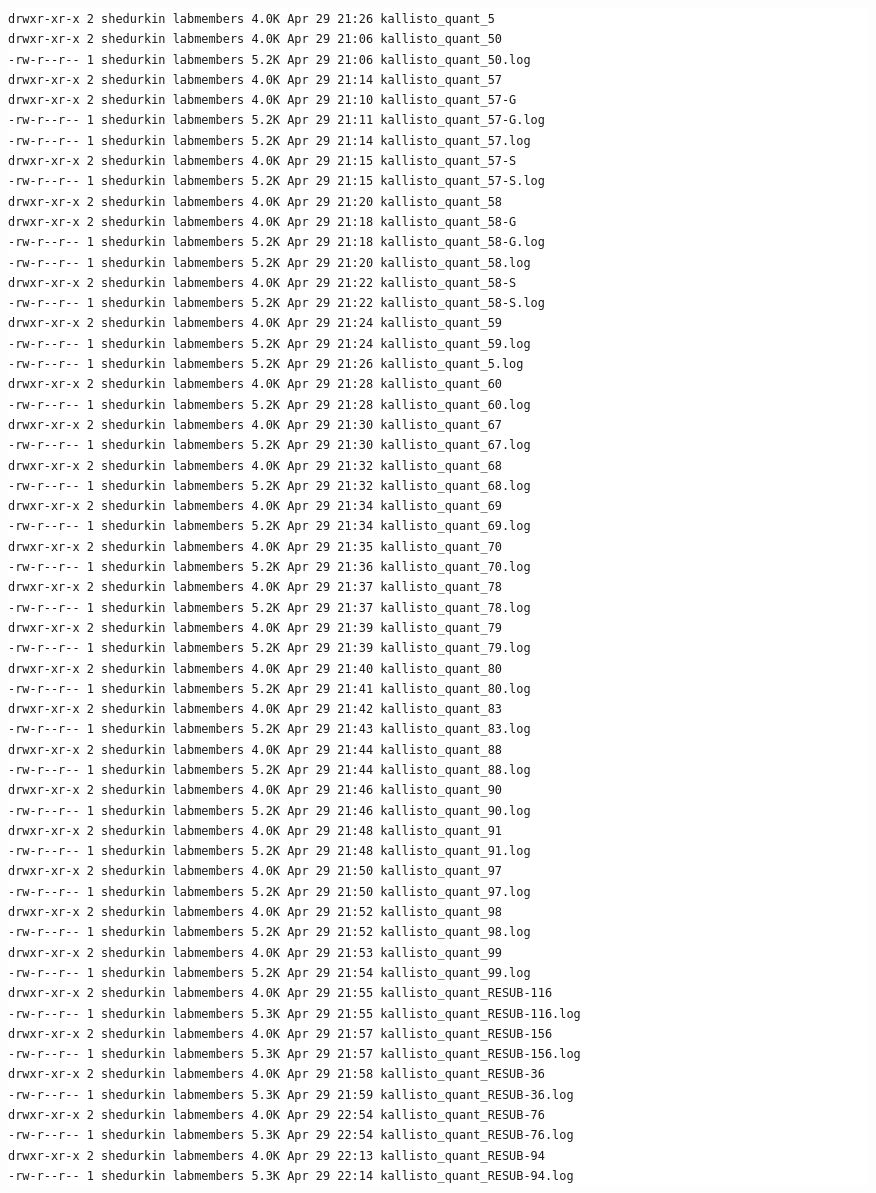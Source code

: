     drwxr-xr-x 2 shedurkin labmembers 4.0K Apr 29 21:26 kallisto_quant_5
    drwxr-xr-x 2 shedurkin labmembers 4.0K Apr 29 21:06 kallisto_quant_50
    -rw-r--r-- 1 shedurkin labmembers 5.2K Apr 29 21:06 kallisto_quant_50.log
    drwxr-xr-x 2 shedurkin labmembers 4.0K Apr 29 21:14 kallisto_quant_57
    drwxr-xr-x 2 shedurkin labmembers 4.0K Apr 29 21:10 kallisto_quant_57-G
    -rw-r--r-- 1 shedurkin labmembers 5.2K Apr 29 21:11 kallisto_quant_57-G.log
    -rw-r--r-- 1 shedurkin labmembers 5.2K Apr 29 21:14 kallisto_quant_57.log
    drwxr-xr-x 2 shedurkin labmembers 4.0K Apr 29 21:15 kallisto_quant_57-S
    -rw-r--r-- 1 shedurkin labmembers 5.2K Apr 29 21:15 kallisto_quant_57-S.log
    drwxr-xr-x 2 shedurkin labmembers 4.0K Apr 29 21:20 kallisto_quant_58
    drwxr-xr-x 2 shedurkin labmembers 4.0K Apr 29 21:18 kallisto_quant_58-G
    -rw-r--r-- 1 shedurkin labmembers 5.2K Apr 29 21:18 kallisto_quant_58-G.log
    -rw-r--r-- 1 shedurkin labmembers 5.2K Apr 29 21:20 kallisto_quant_58.log
    drwxr-xr-x 2 shedurkin labmembers 4.0K Apr 29 21:22 kallisto_quant_58-S
    -rw-r--r-- 1 shedurkin labmembers 5.2K Apr 29 21:22 kallisto_quant_58-S.log
    drwxr-xr-x 2 shedurkin labmembers 4.0K Apr 29 21:24 kallisto_quant_59
    -rw-r--r-- 1 shedurkin labmembers 5.2K Apr 29 21:24 kallisto_quant_59.log
    -rw-r--r-- 1 shedurkin labmembers 5.2K Apr 29 21:26 kallisto_quant_5.log
    drwxr-xr-x 2 shedurkin labmembers 4.0K Apr 29 21:28 kallisto_quant_60
    -rw-r--r-- 1 shedurkin labmembers 5.2K Apr 29 21:28 kallisto_quant_60.log
    drwxr-xr-x 2 shedurkin labmembers 4.0K Apr 29 21:30 kallisto_quant_67
    -rw-r--r-- 1 shedurkin labmembers 5.2K Apr 29 21:30 kallisto_quant_67.log
    drwxr-xr-x 2 shedurkin labmembers 4.0K Apr 29 21:32 kallisto_quant_68
    -rw-r--r-- 1 shedurkin labmembers 5.2K Apr 29 21:32 kallisto_quant_68.log
    drwxr-xr-x 2 shedurkin labmembers 4.0K Apr 29 21:34 kallisto_quant_69
    -rw-r--r-- 1 shedurkin labmembers 5.2K Apr 29 21:34 kallisto_quant_69.log
    drwxr-xr-x 2 shedurkin labmembers 4.0K Apr 29 21:35 kallisto_quant_70
    -rw-r--r-- 1 shedurkin labmembers 5.2K Apr 29 21:36 kallisto_quant_70.log
    drwxr-xr-x 2 shedurkin labmembers 4.0K Apr 29 21:37 kallisto_quant_78
    -rw-r--r-- 1 shedurkin labmembers 5.2K Apr 29 21:37 kallisto_quant_78.log
    drwxr-xr-x 2 shedurkin labmembers 4.0K Apr 29 21:39 kallisto_quant_79
    -rw-r--r-- 1 shedurkin labmembers 5.2K Apr 29 21:39 kallisto_quant_79.log
    drwxr-xr-x 2 shedurkin labmembers 4.0K Apr 29 21:40 kallisto_quant_80
    -rw-r--r-- 1 shedurkin labmembers 5.2K Apr 29 21:41 kallisto_quant_80.log
    drwxr-xr-x 2 shedurkin labmembers 4.0K Apr 29 21:42 kallisto_quant_83
    -rw-r--r-- 1 shedurkin labmembers 5.2K Apr 29 21:43 kallisto_quant_83.log
    drwxr-xr-x 2 shedurkin labmembers 4.0K Apr 29 21:44 kallisto_quant_88
    -rw-r--r-- 1 shedurkin labmembers 5.2K Apr 29 21:44 kallisto_quant_88.log
    drwxr-xr-x 2 shedurkin labmembers 4.0K Apr 29 21:46 kallisto_quant_90
    -rw-r--r-- 1 shedurkin labmembers 5.2K Apr 29 21:46 kallisto_quant_90.log
    drwxr-xr-x 2 shedurkin labmembers 4.0K Apr 29 21:48 kallisto_quant_91
    -rw-r--r-- 1 shedurkin labmembers 5.2K Apr 29 21:48 kallisto_quant_91.log
    drwxr-xr-x 2 shedurkin labmembers 4.0K Apr 29 21:50 kallisto_quant_97
    -rw-r--r-- 1 shedurkin labmembers 5.2K Apr 29 21:50 kallisto_quant_97.log
    drwxr-xr-x 2 shedurkin labmembers 4.0K Apr 29 21:52 kallisto_quant_98
    -rw-r--r-- 1 shedurkin labmembers 5.2K Apr 29 21:52 kallisto_quant_98.log
    drwxr-xr-x 2 shedurkin labmembers 4.0K Apr 29 21:53 kallisto_quant_99
    -rw-r--r-- 1 shedurkin labmembers 5.2K Apr 29 21:54 kallisto_quant_99.log
    drwxr-xr-x 2 shedurkin labmembers 4.0K Apr 29 21:55 kallisto_quant_RESUB-116
    -rw-r--r-- 1 shedurkin labmembers 5.3K Apr 29 21:55 kallisto_quant_RESUB-116.log
    drwxr-xr-x 2 shedurkin labmembers 4.0K Apr 29 21:57 kallisto_quant_RESUB-156
    -rw-r--r-- 1 shedurkin labmembers 5.3K Apr 29 21:57 kallisto_quant_RESUB-156.log
    drwxr-xr-x 2 shedurkin labmembers 4.0K Apr 29 21:58 kallisto_quant_RESUB-36
    -rw-r--r-- 1 shedurkin labmembers 5.3K Apr 29 21:59 kallisto_quant_RESUB-36.log
    drwxr-xr-x 2 shedurkin labmembers 4.0K Apr 29 22:54 kallisto_quant_RESUB-76
    -rw-r--r-- 1 shedurkin labmembers 5.3K Apr 29 22:54 kallisto_quant_RESUB-76.log
    drwxr-xr-x 2 shedurkin labmembers 4.0K Apr 29 22:13 kallisto_quant_RESUB-94
    -rw-r--r-- 1 shedurkin labmembers 5.3K Apr 29 22:14 kallisto_quant_RESUB-94.log
